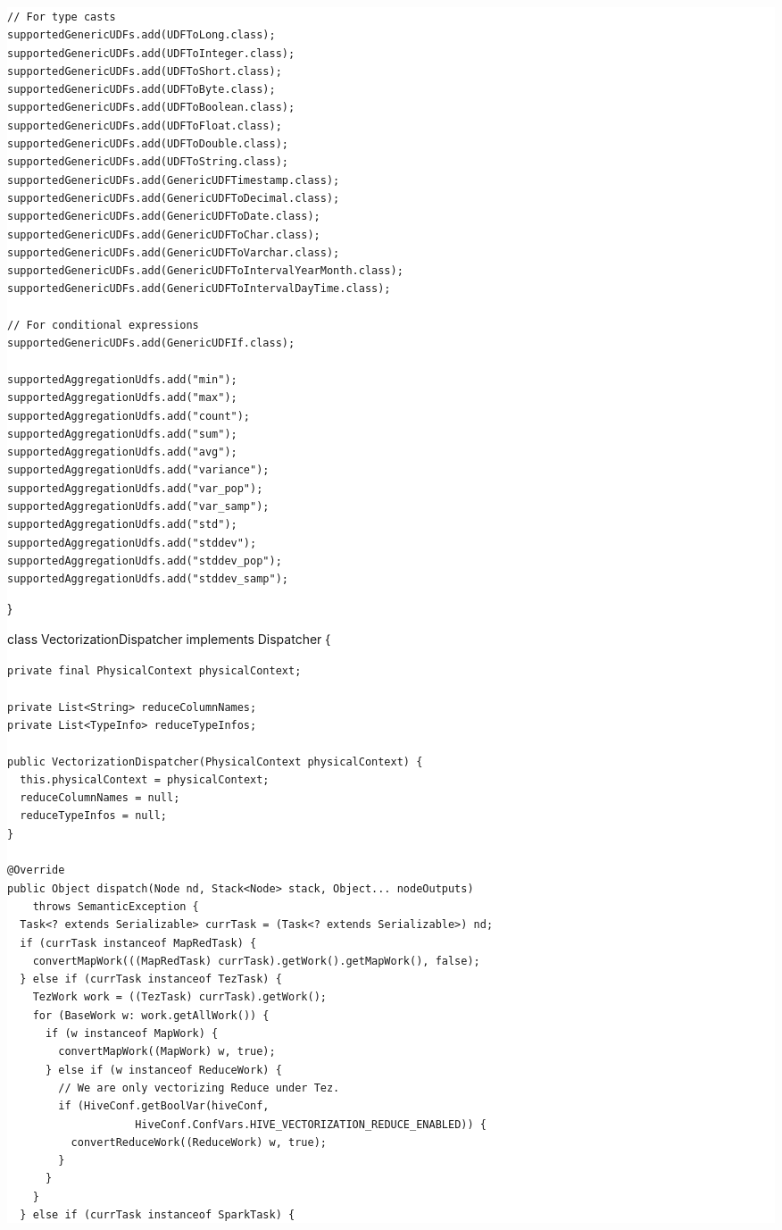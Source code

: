     // For type casts
    supportedGenericUDFs.add(UDFToLong.class);
    supportedGenericUDFs.add(UDFToInteger.class);
    supportedGenericUDFs.add(UDFToShort.class);
    supportedGenericUDFs.add(UDFToByte.class);
    supportedGenericUDFs.add(UDFToBoolean.class);
    supportedGenericUDFs.add(UDFToFloat.class);
    supportedGenericUDFs.add(UDFToDouble.class);
    supportedGenericUDFs.add(UDFToString.class);
    supportedGenericUDFs.add(GenericUDFTimestamp.class);
    supportedGenericUDFs.add(GenericUDFToDecimal.class);
    supportedGenericUDFs.add(GenericUDFToDate.class);
    supportedGenericUDFs.add(GenericUDFToChar.class);
    supportedGenericUDFs.add(GenericUDFToVarchar.class);
    supportedGenericUDFs.add(GenericUDFToIntervalYearMonth.class);
    supportedGenericUDFs.add(GenericUDFToIntervalDayTime.class);

    // For conditional expressions
    supportedGenericUDFs.add(GenericUDFIf.class);

    supportedAggregationUdfs.add("min");
    supportedAggregationUdfs.add("max");
    supportedAggregationUdfs.add("count");
    supportedAggregationUdfs.add("sum");
    supportedAggregationUdfs.add("avg");
    supportedAggregationUdfs.add("variance");
    supportedAggregationUdfs.add("var_pop");
    supportedAggregationUdfs.add("var_samp");
    supportedAggregationUdfs.add("std");
    supportedAggregationUdfs.add("stddev");
    supportedAggregationUdfs.add("stddev_pop");
    supportedAggregationUdfs.add("stddev_samp");
  }

  class VectorizationDispatcher implements Dispatcher {

    private final PhysicalContext physicalContext;

    private List<String> reduceColumnNames;
    private List<TypeInfo> reduceTypeInfos;

    public VectorizationDispatcher(PhysicalContext physicalContext) {
      this.physicalContext = physicalContext;
      reduceColumnNames = null;
      reduceTypeInfos = null;
    }

    @Override
    public Object dispatch(Node nd, Stack<Node> stack, Object... nodeOutputs)
        throws SemanticException {
      Task<? extends Serializable> currTask = (Task<? extends Serializable>) nd;
      if (currTask instanceof MapRedTask) {
        convertMapWork(((MapRedTask) currTask).getWork().getMapWork(), false);
      } else if (currTask instanceof TezTask) {
        TezWork work = ((TezTask) currTask).getWork();
        for (BaseWork w: work.getAllWork()) {
          if (w instanceof MapWork) {
            convertMapWork((MapWork) w, true);
          } else if (w instanceof ReduceWork) {
            // We are only vectorizing Reduce under Tez.
            if (HiveConf.getBoolVar(hiveConf,
                        HiveConf.ConfVars.HIVE_VECTORIZATION_REDUCE_ENABLED)) {
              convertReduceWork((ReduceWork) w, true);
            }
          }
        }
      } else if (currTask instanceof SparkTask) {